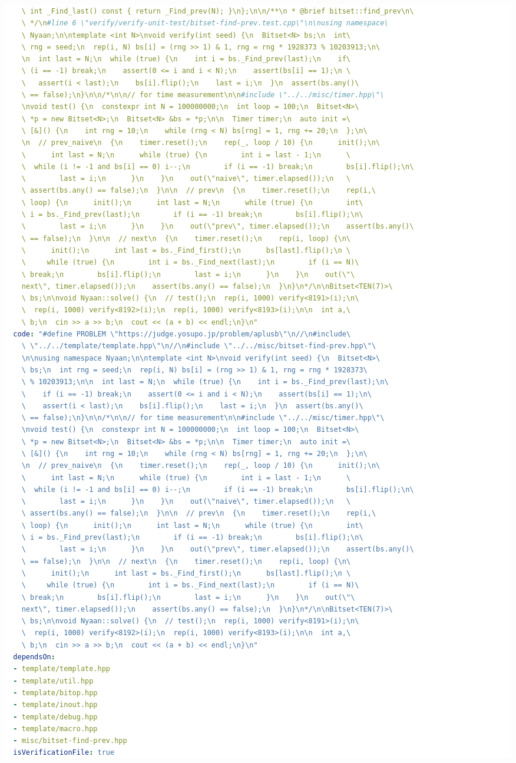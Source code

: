 ```yaml
    \ int _Find_last() const { return _Find_prev(N); }\n};\n\n/**\n * @brief bitset::find_prev\n\
    \ */\n#line 6 \"verify/verify-unit-test/bitset-find-prev.test.cpp\"\n\nusing namespace\
    \ Nyaan;\n\ntemplate <int N>\nvoid verify(int seed) {\n  Bitset<N> bs;\n  int\
    \ rng = seed;\n  rep(i, N) bs[i] = (rng >> 1) & 1, rng = rng * 1928373 % 10203913;\n\
    \n  int last = N;\n  while (true) {\n    int i = bs._Find_prev(last);\n    if\
    \ (i == -1) break;\n    assert(0 <= i and i < N);\n    assert(bs[i] == 1);\n \
    \   assert(i < last);\n    bs[i].flip();\n    last = i;\n  }\n  assert(bs.any()\
    \ == false);\n}\n\n/*\n\n// for time measurement\n\n#include \"../../misc/timer.hpp\"\
    \nvoid test() {\n  constexpr int N = 100000000;\n  int loop = 100;\n  Bitset<N>\
    \ *p = new Bitset<N>;\n  Bitset<N> &bs = *p;\n\n  Timer timer;\n  auto init =\
    \ [&]() {\n    int rng = 10;\n    while (rng < N) bs[rng] = 1, rng += 20;\n  };\n\
    \n  // prev_naive\n  {\n    timer.reset();\n    rep(_, loop / 10) {\n      init();\n\
    \      int last = N;\n      while (true) {\n        int i = last - 1;\n      \
    \  while (i != -1 and bs[i] == 0) i--;\n        if (i == -1) break;\n        bs[i].flip();\n\
    \        last = i;\n      }\n    }\n    out(\"naive\", timer.elapsed());\n   \
    \ assert(bs.any() == false);\n  }\n\n  // prev\n  {\n    timer.reset();\n    rep(i,\
    \ loop) {\n      init();\n      int last = N;\n      while (true) {\n        int\
    \ i = bs._Find_prev(last);\n        if (i == -1) break;\n        bs[i].flip();\n\
    \        last = i;\n      }\n    }\n    out(\"prev\", timer.elapsed());\n    assert(bs.any()\
    \ == false);\n  }\n\n  // next\n  {\n    timer.reset();\n    rep(i, loop) {\n\
    \      init();\n      int last = bs._Find_first();\n      bs[last].flip();\n \
    \     while (true) {\n        int i = bs._Find_next(last);\n        if (i == N)\
    \ break;\n        bs[i].flip();\n        last = i;\n      }\n    }\n    out(\"\
    next\", timer.elapsed());\n    assert(bs.any() == false);\n  }\n}\n*/\n\nBitset<TEN(7)>\
    \ bs;\n\nvoid Nyaan::solve() {\n  // test();\n  rep(i, 1000) verify<8191>(i);\n\
    \  rep(i, 1000) verify<8192>(i);\n  rep(i, 1000) verify<8193>(i);\n\n  int a,\
    \ b;\n  cin >> a >> b;\n  cout << (a + b) << endl;\n}\n"
  code: "#define PROBLEM \"https://judge.yosupo.jp/problem/aplusb\"\n//\n#include\
    \ \"../../template/template.hpp\"\n//\n#include \"../../misc/bitset-find-prev.hpp\"\
    \n\nusing namespace Nyaan;\n\ntemplate <int N>\nvoid verify(int seed) {\n  Bitset<N>\
    \ bs;\n  int rng = seed;\n  rep(i, N) bs[i] = (rng >> 1) & 1, rng = rng * 1928373\
    \ % 10203913;\n\n  int last = N;\n  while (true) {\n    int i = bs._Find_prev(last);\n\
    \    if (i == -1) break;\n    assert(0 <= i and i < N);\n    assert(bs[i] == 1);\n\
    \    assert(i < last);\n    bs[i].flip();\n    last = i;\n  }\n  assert(bs.any()\
    \ == false);\n}\n\n/*\n\n// for time measurement\n\n#include \"../../misc/timer.hpp\"\
    \nvoid test() {\n  constexpr int N = 100000000;\n  int loop = 100;\n  Bitset<N>\
    \ *p = new Bitset<N>;\n  Bitset<N> &bs = *p;\n\n  Timer timer;\n  auto init =\
    \ [&]() {\n    int rng = 10;\n    while (rng < N) bs[rng] = 1, rng += 20;\n  };\n\
    \n  // prev_naive\n  {\n    timer.reset();\n    rep(_, loop / 10) {\n      init();\n\
    \      int last = N;\n      while (true) {\n        int i = last - 1;\n      \
    \  while (i != -1 and bs[i] == 0) i--;\n        if (i == -1) break;\n        bs[i].flip();\n\
    \        last = i;\n      }\n    }\n    out(\"naive\", timer.elapsed());\n   \
    \ assert(bs.any() == false);\n  }\n\n  // prev\n  {\n    timer.reset();\n    rep(i,\
    \ loop) {\n      init();\n      int last = N;\n      while (true) {\n        int\
    \ i = bs._Find_prev(last);\n        if (i == -1) break;\n        bs[i].flip();\n\
    \        last = i;\n      }\n    }\n    out(\"prev\", timer.elapsed());\n    assert(bs.any()\
    \ == false);\n  }\n\n  // next\n  {\n    timer.reset();\n    rep(i, loop) {\n\
    \      init();\n      int last = bs._Find_first();\n      bs[last].flip();\n \
    \     while (true) {\n        int i = bs._Find_next(last);\n        if (i == N)\
    \ break;\n        bs[i].flip();\n        last = i;\n      }\n    }\n    out(\"\
    next\", timer.elapsed());\n    assert(bs.any() == false);\n  }\n}\n*/\n\nBitset<TEN(7)>\
    \ bs;\n\nvoid Nyaan::solve() {\n  // test();\n  rep(i, 1000) verify<8191>(i);\n\
    \  rep(i, 1000) verify<8192>(i);\n  rep(i, 1000) verify<8193>(i);\n\n  int a,\
    \ b;\n  cin >> a >> b;\n  cout << (a + b) << endl;\n}\n"
  dependsOn:
  - template/template.hpp
  - template/util.hpp
  - template/bitop.hpp
  - template/inout.hpp
  - template/debug.hpp
  - template/macro.hpp
  - misc/bitset-find-prev.hpp
  isVerificationFile: true
```